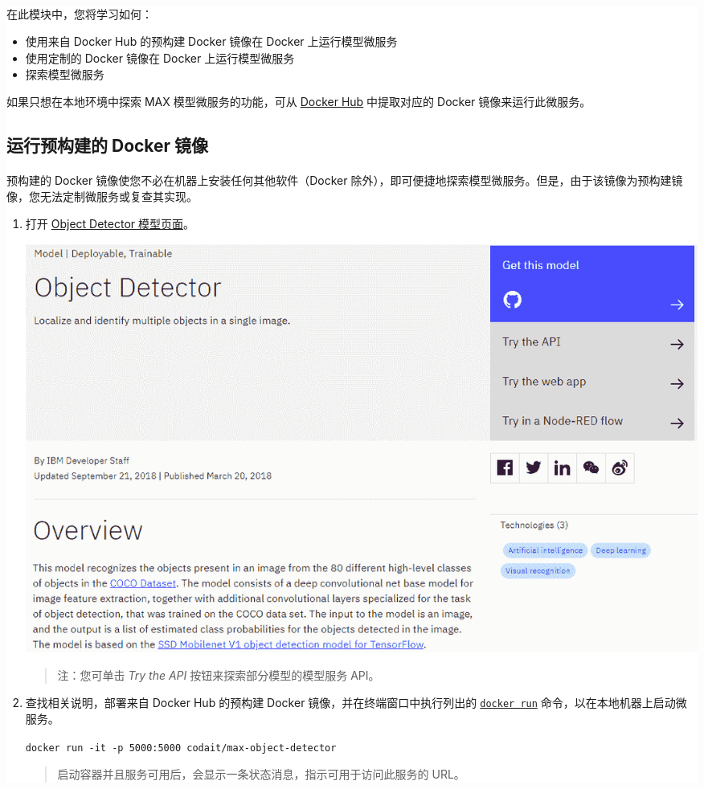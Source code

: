 在此模块中，您将学习如何：

*   使用来自 Docker Hub 的预构建 Docker 镜像在 Docker 上运行模型微服务
*   使用定制的 Docker 镜像在 Docker 上运行模型微服务
*   探索模型微服务

如果只想在本地环境中探索 MAX 模型微服务的功能，可从 [Docker Hub](https://hub.docker.com/u/codait/) 中提取对应的 Docker 镜像来运行此微服务。

## 运行预构建的 Docker 镜像

预构建的 Docker 镜像使您不必在机器上安装任何其他软件（Docker 除外），即可便捷地探索模型微服务。但是，由于该镜像为预构建镜像，您无法定制微服务或复查其实现。

1.  打开 [Object Detector 模型页面](https://developer.ibm.com/exchanges/models/all/max-object-detector/)。

    ![Object Detector 模型登录页面](img/4ae2980fffef429180bed0c57528afc1.png)

    > 注：您可单击 *Try the API* 按钮来探索部分模型的模型服务 API。

2.  查找相关说明，部署来自 Docker Hub 的预构建 Docker 镜像，并在终端窗口中执行列出的 [`docker run`](https://docs.docker.com/engine/reference/commandline/run/) 命令，以在本地机器上启动微服务。

    ```
    docker run -it -p 5000:5000 codait/max-object-detector 
    ```

    > 启动容器并且服务可用后，会显示一条状态消息，指示可用于访问此服务的 URL。
